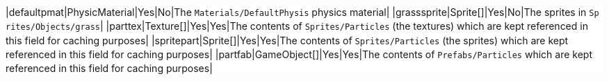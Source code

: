 |defaultpmat|PhysicMaterial|Yes|No|The `Materials/DefaultPhysis` physics material|
|grasssprite|Sprite[]|Yes|No|The sprites in `Sprites/Objects/grass`|
|parttex|Texture[]|Yes|Yes|The contents of `Sprites/Particles` (the textures) which are kept referenced in this field for caching purposes|
|spritepart|Sprite[]|Yes|Yes|The contents of `Sprites/Particles` (the sprites) which are kept referenced in this field for caching purposes|
|partfab|GameObject[]|Yes|Yes|The contents of `Prefabs/Particles` which are kept referenced in this field for caching purposes|
